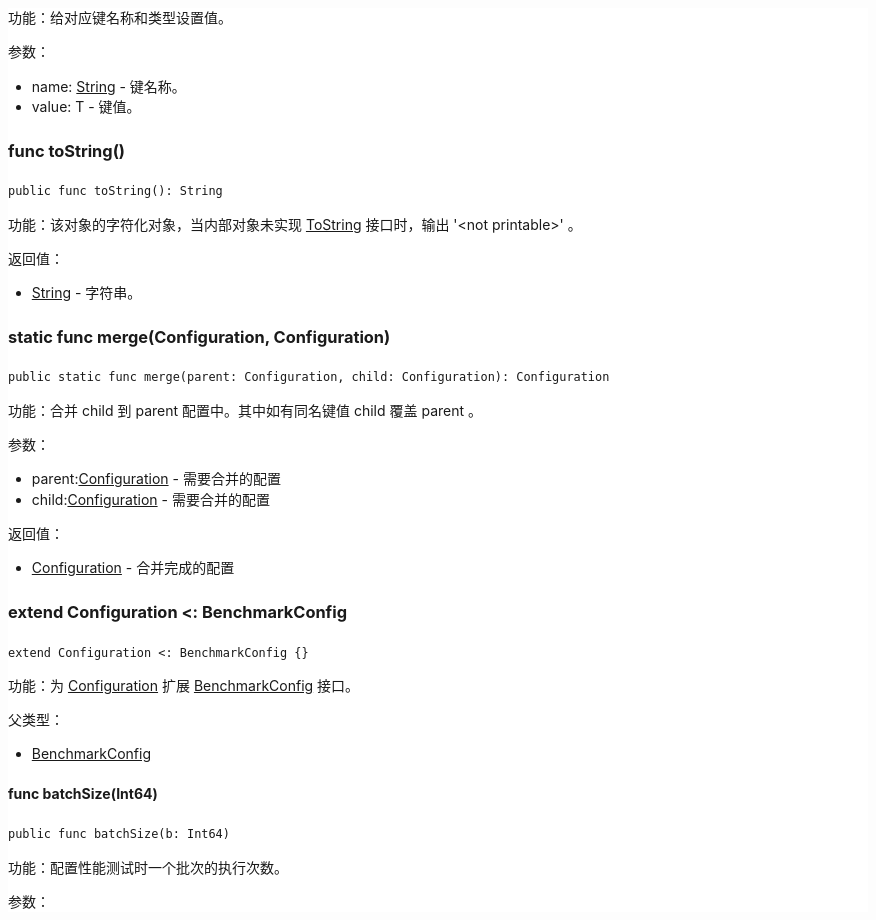 功能：给对应键名称和类型设置值。

参数：

- name: [String](../../core/core_package_api/core_package_structs.md#struct-string) - 键名称。
- value: T - 键值。

### func toString()

```cangjie
public func toString(): String
```

功能：该对象的字符化对象，当内部对象未实现 [ToString](../../core/core_package_api/core_package_interfaces.md#interface-tostring) 接口时，输出 '\<not printable>' 。

返回值：

- [String](../../core/core_package_api/core_package_structs.md#struct-string) - 字符串。

### static func merge(Configuration, Configuration)

```cangjie
public static func merge(parent: Configuration, child: Configuration): Configuration
```

功能：合并 child 到 parent 配置中。其中如有同名键值 child 覆盖 parent 。

参数：

- parent:[Configuration](#class-configuration) - 需要合并的配置
- child:[Configuration](#class-configuration) - 需要合并的配置

返回值：

- [Configuration](#class-configuration) - 合并完成的配置

### extend Configuration <: BenchmarkConfig

```cangjie
extend Configuration <: BenchmarkConfig {}
```

功能：为 [Configuration](#class-configuration) 扩展 [BenchmarkConfig](../../unittest/unittest_package_api/unittest_package_interfaces.md#interface-benchmarkconfig) 接口。

父类型：

- [BenchmarkConfig](../../unittest/unittest_package_api/unittest_package_interfaces.md#interface-benchmarkconfig)

#### func batchSize(Int64)

```cangjie
public func batchSize(b: Int64)
```

功能：配置性能测试时一个批次的执行次数。

参数：
